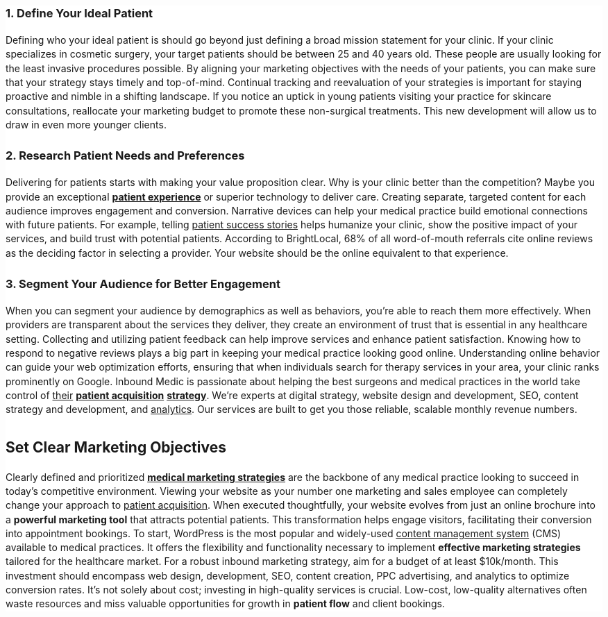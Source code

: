 ### 1\. Define Your Ideal Patient

Defining who your ideal patient is should go beyond just defining a broad mission statement for your clinic. If your clinic specializes in cosmetic surgery, your target patients should be between 25 and 40 years old. These people are usually looking for the least invasive procedures possible. By aligning your marketing objectives with the needs of your patients, you can make sure that your strategy stays timely and top-of-mind. Continual tracking and reevaluation of your strategies is important for staying proactive and nimble in a shifting landscape. If you notice an uptick in young patients visiting your practice for skincare consultations, reallocate your marketing budget to promote these non-surgical treatments. This new development will allow us to draw in even more younger clients.

### 2\. Research Patient Needs and Preferences

Delivering for patients starts with making your value proposition clear. Why is your clinic better than the competition? Maybe you provide an exceptional [**patient experience**](https://www.inboundmedic.com/blog/marketing-for-healthcare-focused-private-equity-firms) or superior technology to deliver care. Creating separate, targeted content for each audience improves engagement and conversion. Narrative devices can help your medical practice build emotional connections with future patients. For example, telling [patient success stories](https://www.inboundmedic.com/blog/digital-marketing-for-plastic-surgeons) helps humanize your clinic, show the positive impact of your services, and build trust with potential patients. According to BrightLocal, 68% of all word-of-mouth referrals cite online reviews as the deciding factor in selecting a provider. Your website should be the online equivalent to that experience.

### 3\. Segment Your Audience for Better Engagement

When you can segment your audience by demographics as well as behaviors, you’re able to reach them more effectively. When providers are transparent about the services they deliver, they create an environment of trust that is essential in any healthcare setting. Collecting and utilizing patient feedback can help improve services and enhance patient satisfaction. Knowing how to respond to negative reviews plays a big part in keeping your medical practice looking good online. Understanding online behavior can guide your web optimization efforts, ensuring that when individuals search for therapy services in your area, your clinic ranks prominently on Google. Inbound Medic is passionate about helping the best surgeons and medical practices in the world take control of [their](https://www.graffiti9.com/blog/dental-digital-marketing/) [**patient acquisition**](https://www.inboundmedic.com/blog/patient-acquisition) [**strategy**](https://www.graffiti9.com/blog/dental-digital-marketing/). We’re experts at digital strategy, website design and development, SEO, content strategy and development, and [analytics](https://www.inboundmedic.com/medical-marketing-services). Our services are built to get you those reliable, scalable monthly revenue numbers.

## Set Clear Marketing Objectives

Clearly defined and prioritized [**medical marketing strategies**](https://www.inboundmedic.com/blog/healthcare-marketing-agency) are the backbone of any medical practice looking to succeed in today’s competitive environment. Viewing your website as your number one marketing and sales employee can completely change your approach to [patient acquisition](https://www.inboundmedic.com/proven-strategies-to-get-more-patients-for-your-medical-practice). When executed thoughtfully, your website evolves from just an online brochure into a **powerful marketing tool** that attracts potential patients. This transformation helps engage visitors, facilitating their conversion into appointment bookings. To start, WordPress is the most popular and widely-used [content management system](https://www.inboundmedic.com/blog/medical-website-builder) (CMS) available to medical practices. It offers the flexibility and functionality necessary to implement **effective marketing strategies** tailored for the healthcare market. For a robust inbound marketing strategy, aim for a budget of at least $10k/month. This investment should encompass web design, development, SEO, content creation, PPC advertising, and analytics to optimize conversion rates. It’s not solely about cost; investing in high-quality services is crucial. Low-cost, low-quality alternatives often waste resources and miss valuable opportunities for growth in **patient flow** and client bookings.
